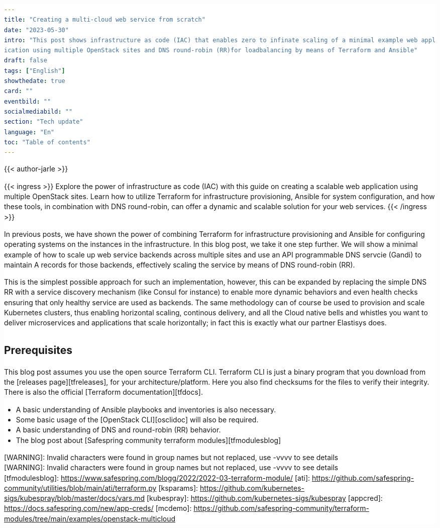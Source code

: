 ```yaml
---
title: "Creating a multi-cloud web service from scratch"
date: "2023-05-30"
intro: "This post shows infrastructure as code (IAC) that enables zero to infinate scaling of a minimal example web application using multiple OpenStack sites and DNS round-robin (RR)for loadbalancing by means of Terraform and Ansible"
draft: false
tags: ["English"]
showthedate: true
card: ""
eventbild: ""
socialmediabild: ""
section: "Tech update"
language: "En"
toc: "Table of contents"
---
```


{{< author-jarle >}}

{{< ingress >}}
Explore the power of infrastructure as code (IAC) with this guide on 
creating a scalable web application using multiple OpenStack sites. 
Learn how to utilize Terraform for infrastructure provisioning, Ansible 
for system configuration, and how these tools, in combination with DNS 
round-robin, can offer a dynamic and scalable solution for your web services.
{{< /ingress >}}

In previous posts, we have shown the power of combining Terraform for
infrastructure provisioning and Ansible for configuring operating systems on
the instances in the infrastructure. In this blog post, we take it one step
further. We will show a minimal example of how to scale up web service backends
across multiple sites and use an API programmable DNS servcie (Gandi) to
maintain A records for those backends, effectively scaling the service by means
of DNS round-robin (RR). 

This is the simplest possible approach for such an
implementation, however, this can be expanded by replacing the simple DNS RR
with a service discovery mechanism (like Consul for instance) to enable more
dynamic behaviors and even health checks ensuring that only healthy service are
used as backends. The same methodology can of course be used to provision and
scale Kubernetes clusters, thus enabling horizontal scaling, continous
delivery, and all the Cloud native bells and whistles you want to deliver
microservices and applications that scale horizontally; in fact this is exactly
what our partner Elastisys does.

## Prerequisites
This blog post assumes you use the open source Terraform CLI. Terraform CLI
is just a binary program that you download from the [releases page][tfreleases],
for your architecture/platform. Here you also find checksums for the files to
verify their integrity. There is also the official [Terraform documentation][tfdocs].
- A basic understanding of Ansible playbooks and inventories is also necessary.
- Some basic usage of the [OpenStack CLI][osclidoc] will also be required.
- A basic understanding of DNS and round-robin (RR) behavior.
- The blog post about [Safespring community terraform modules][tfmodulesblog]


[WARNING]: Invalid characters were found in group names but not replaced, use -vvvv to see details                                 
[WARNING]: Invalid characters were found in group names but not replaced, use -vvvv to see details                                 
[tfmodulesblog]: https://www.safespring.com/blogg/2022/2022-03-terraform-module/
[ati]: https://github.com/safespring-community/utilities/blob/main/ati/terraform.py
[ksparams]: https://github.com/kubernetes-sigs/kubespray/blob/master/docs/vars.md
[kubespray]: https://github.com/kubernetes-sigs/kubespray
[appcred]: https://docs.safespring.com/new/app-creds/
[mcdemo]: https://github.com/safespring-community/terraform-modules/tree/main/examples/openstack-multicloud